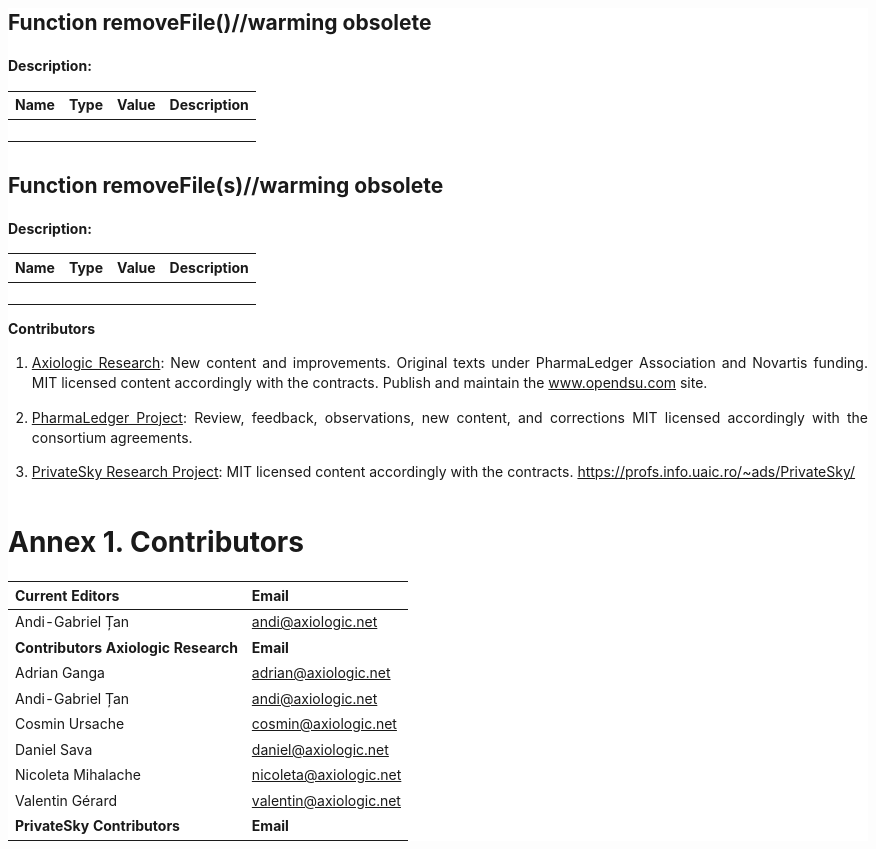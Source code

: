 
## Function removeFile()//warming obsolete

**Description:**

| Name        | Type  | Value     | Description    |
|:------------|:------|:----------|:---------------|
|             |       |           |                |
|             |       |           |                |
|             |       |           |                | 
|             |       |           |                | 

## Function removeFile(s)//warming obsolete

**Description:**

| Name        | Type  | Value     | Description    |
|:------------|:------|:----------|:---------------|
|             |       |           |                |
|             |       |           |                |
|             |       |           |                | 
|             |       |           |                | 






**Contributors**

1. <p style='text-align: justify;'><a href="www.axiologic.net">Axiologic Research</a>: New content and improvements. Original texts under PharmaLedger Association and Novartis funding. MIT licensed content accordingly with the contracts. Publish and maintain the <a href="www.opendsu.com">www.opendsu.com</a> site.

2. <p style='text-align: justify;'><a href="www.pharmaledger.eu">PharmaLedger Project</a>: Review, feedback, observations, new content, and corrections MIT licensed accordingly with the consortium agreements.

3. <a href="www.privatesky.xyz">PrivateSky Research Project</a>: MIT licensed content accordingly with the contracts. https://profs.info.uaic.ro/~ads/PrivateSky/

# **Annex 1. Contributors**

| **Current Editors**                  | **Email**                                |
|:-------------------------------------|:-----------------------------------------|
| Andi-Gabriel Țan                     | andi@axiologic.net                       |
| **Contributors Axiologic Research**  | **Email**                                |
| Adrian Ganga                         | adrian@axiologic.net                     |
| Andi-Gabriel Țan                     | andi@axiologic.net                       |
| Cosmin Ursache                       | cosmin@axiologic.net                     |
| Daniel Sava                          | daniel@axiologic.net                     |
| Nicoleta Mihalache                   | nicoleta@axiologic.net                   |
| Valentin Gérard                      | valentin@axiologic.net                   |
| **PrivateSky Contributors**          | **Email**                                |